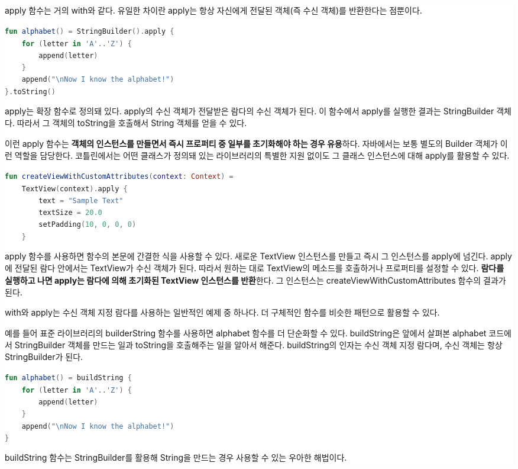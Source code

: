 apply 함수는 거의 with와 같다.
유일한 차이란 apply는 항상 자신에게 전달된 객체(즉 수신 객체)를 반환한다는 점뿐이다.

```kotlin
fun alphabet() = StringBuilder().apply {
    for (letter in 'A'..'Z') {
        append(letter)
    }
    append("\nNow I know the alphabet!")
}.toString()
```

apply는 확장 함수로 정의돼 있다.
apply의 수신 객체가 전달받은 람다의 수신 객체가 된다.
이 함수에서 apply를 실행한 결과는 StringBuilder 객체다.
따라서 그 객체의 toString을 호출해서 String 객체를 얻을 수 있다.

이런 apply 함수는 **객체의 인스턴스를 만들면서 즉시 프로퍼티 중 일부를 초기화해야 하는 경우 유용**하다.
자바에서는 보통 별도의 Builder 객체가 이런 역할을 담당한다.
코틀린에서는 어떤 클래스가 정의돼 있는 라이브러리의 특별한 지원 없이도 
그 클래스 인스턴스에 대해 apply를 활용할 수 있다.

```kotlin
fun createViewWithCustomAttributes(context: Context) =
    TextView(context).apply {
        text = "Sample Text"
        textSize = 20.0
        setPadding(10, 0, 0, 0)
    }
```

apply 함수를 사용하면 함수의 본문에 간결한 식을 사용할 수 있다.
새로운 TextView 인스턴스를 만들고 즉시 그 인스턴스를 apply에 넘긴다.
apply에 전달된 람다 안에서는 TextView가 수신 객체가 된다.
따라서 원하는 대로 TextView의 메소드를 호출하거나 프로퍼티를 설정할 수 있다.
**람다를 실행하고 나면 apply는 람다에 의해 초기화된 TextView 인스턴스를 반환**한다.
그 인스턴스는 createViewWithCustomAttributes 함수의 결과가 된다.

with와 apply는 수신 객체 지정 람다를 사용하는 일반적인 예제 중 하나다.
더 구체적인 함수를 비슷한 패턴으로 활용할 수 있다.

예를 들어 표준 라이브러리의 builderString 함수를 사용하면 alphabet 함수를 더 단순화할 수 있다.
buildString은 앞에서 살펴본 alphabet 코드에서 
StringBuilder 객체를 만드는 일과 toString을 호출해주는 일을 알아서 해준다.
buildString의 인자는 수신 객체 지정 람다며, 수신 객체는 항상 StringBuilder가 된다.

```kotlin
fun alphabet() = buildString {
    for (letter in 'A'..'Z') {
        append(letter)
    }
    append("\nNow I know the alphabet!")
}
```

buildString 함수는 StringBuilder를 활용해 String을 만드는 경우 사용할 수 있는 우아한 해법이다.

